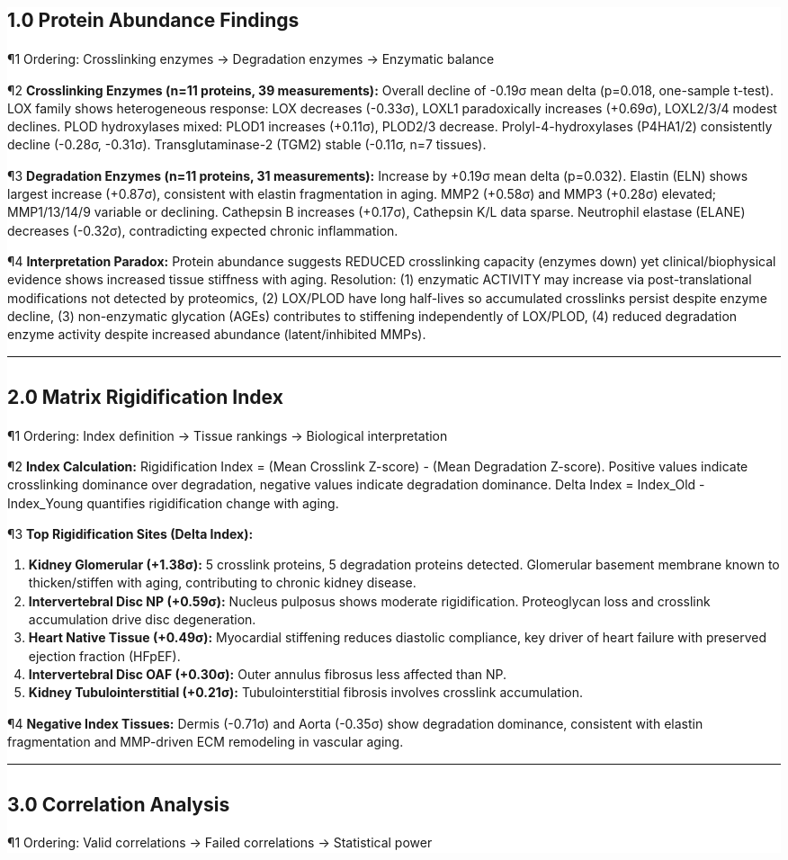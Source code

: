 
## 1.0 Protein Abundance Findings

¶1 Ordering: Crosslinking enzymes → Degradation enzymes → Enzymatic balance

¶2 **Crosslinking Enzymes (n=11 proteins, 39 measurements):** Overall decline of -0.19σ mean delta (p=0.018, one-sample t-test). LOX family shows heterogeneous response: LOX decreases (-0.33σ), LOXL1 paradoxically increases (+0.69σ), LOXL2/3/4 modest declines. PLOD hydroxylases mixed: PLOD1 increases (+0.11σ), PLOD2/3 decrease. Prolyl-4-hydroxylases (P4HA1/2) consistently decline (-0.28σ, -0.31σ). Transglutaminase-2 (TGM2) stable (-0.11σ, n=7 tissues).

¶3 **Degradation Enzymes (n=11 proteins, 31 measurements):** Increase by +0.19σ mean delta (p=0.032). Elastin (ELN) shows largest increase (+0.87σ), consistent with elastin fragmentation in aging. MMP2 (+0.58σ) and MMP3 (+0.28σ) elevated; MMP1/13/14/9 variable or declining. Cathepsin B increases (+0.17σ), Cathepsin K/L data sparse. Neutrophil elastase (ELANE) decreases (-0.32σ), contradicting expected chronic inflammation.

¶4 **Interpretation Paradox:** Protein abundance suggests REDUCED crosslinking capacity (enzymes down) yet clinical/biophysical evidence shows increased tissue stiffness with aging. Resolution: (1) enzymatic ACTIVITY may increase via post-translational modifications not detected by proteomics, (2) LOX/PLOD have long half-lives so accumulated crosslinks persist despite enzyme decline, (3) non-enzymatic glycation (AGEs) contributes to stiffening independently of LOX/PLOD, (4) reduced degradation enzyme activity despite increased abundance (latent/inhibited MMPs).

---

## 2.0 Matrix Rigidification Index

¶1 Ordering: Index definition → Tissue rankings → Biological interpretation

¶2 **Index Calculation:** Rigidification Index = (Mean Crosslink Z-score) - (Mean Degradation Z-score). Positive values indicate crosslinking dominance over degradation, negative values indicate degradation dominance. Delta Index = Index_Old - Index_Young quantifies rigidification change with aging.

¶3 **Top Rigidification Sites (Delta Index):**
1. **Kidney Glomerular (+1.38σ):** 5 crosslink proteins, 5 degradation proteins detected. Glomerular basement membrane known to thicken/stiffen with aging, contributing to chronic kidney disease.
2. **Intervertebral Disc NP (+0.59σ):** Nucleus pulposus shows moderate rigidification. Proteoglycan loss and crosslink accumulation drive disc degeneration.
3. **Heart Native Tissue (+0.49σ):** Myocardial stiffening reduces diastolic compliance, key driver of heart failure with preserved ejection fraction (HFpEF).
4. **Intervertebral Disc OAF (+0.30σ):** Outer annulus fibrosus less affected than NP.
5. **Kidney Tubulointerstitial (+0.21σ):** Tubulointerstitial fibrosis involves crosslink accumulation.

¶4 **Negative Index Tissues:** Dermis (-0.71σ) and Aorta (-0.35σ) show degradation dominance, consistent with elastin fragmentation and MMP-driven ECM remodeling in vascular aging.

---

## 3.0 Correlation Analysis

¶1 Ordering: Valid correlations → Failed correlations → Statistical power
